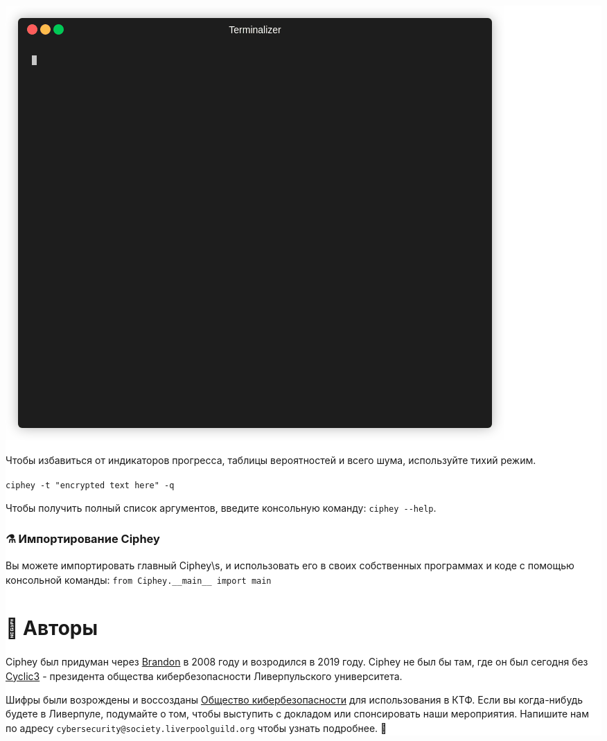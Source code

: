 ![Gif showing 3 ways to run Ciphey](Pictures_for_README/3ways.gif)

Чтобы избавиться от индикаторов прогресса, таблицы вероятностей и всего шума, используйте тихий режим.

`ciphey -t "encrypted text here" -q`

Чтобы получить полный список аргументов, введите консольную команду: `ciphey --help`.

### ⚗️ Импортирование Ciphey

Вы можете импортировать главный Ciphey\s, и использовать его в своих собственных программах и коде с помощью консольной команды: `from Ciphey.__main__ import main`

# 🎪 Авторы

Ciphey был придуман через [Brandon](https://github.com/bee-san) в 2008 году и возродился в 2019 году. Ciphey не был бы там, где он был сегодня без [Cyclic3](https://github.com/Cyclic3) - президента общества кибербезопасности Ливерпульского университета.

Шифры были возрождены и воссозданы [Общество кибербезопасности](https://www.cybersoc.cf/) для использования в КТФ. Если вы когда-нибудь будете в Ливерпуле, подумайте о том, чтобы выступить с докладом или спонсировать наши мероприятия. Напишите нам по адресу `cybersecurity@society.liverpoolguild.org` чтобы узнать подробнее. 🤠
